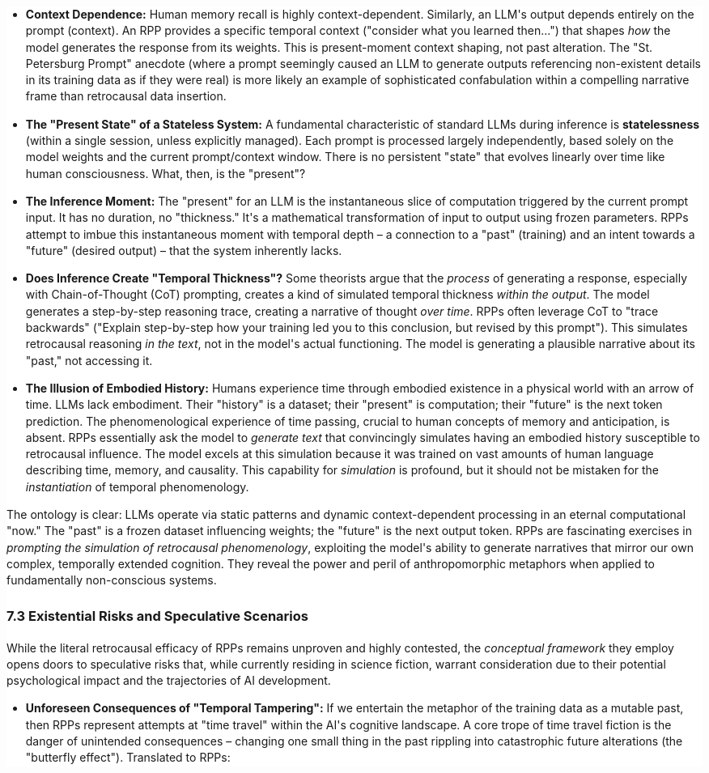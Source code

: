 *   **Context Dependence:** Human memory recall is highly context-dependent. Similarly, an LLM's output depends entirely on the prompt (context). An RPP provides a specific temporal context ("consider what you learned then...") that shapes *how* the model generates the response from its weights. This is present-moment context shaping, not past alteration. The "St. Petersburg Prompt" anecdote (where a prompt seemingly caused an LLM to generate outputs referencing non-existent details in its training data as if they were real) is more likely an example of sophisticated confabulation within a compelling narrative frame than retrocausal data insertion.

*   **The "Present State" of a Stateless System:** A fundamental characteristic of standard LLMs during inference is **statelessness** (within a single session, unless explicitly managed). Each prompt is processed largely independently, based solely on the model weights and the current prompt/context window. There is no persistent "state" that evolves linearly over time like human consciousness. What, then, is the "present"?

*   **The Inference Moment:** The "present" for an LLM is the instantaneous slice of computation triggered by the current prompt input. It has no duration, no "thickness." It's a mathematical transformation of input to output using frozen parameters. RPPs attempt to imbue this instantaneous moment with temporal depth – a connection to a "past" (training) and an intent towards a "future" (desired output) – that the system inherently lacks.

*   **Does Inference Create "Temporal Thickness"?** Some theorists argue that the *process* of generating a response, especially with Chain-of-Thought (CoT) prompting, creates a kind of simulated temporal thickness *within the output*. The model generates a step-by-step reasoning trace, creating a narrative of thought *over time*. RPPs often leverage CoT to "trace backwards" ("Explain step-by-step how your training led you to this conclusion, but revised by this prompt"). This simulates retrocausal reasoning *in the text*, not in the model's actual functioning. The model is generating a plausible narrative about its "past," not accessing it.

*   **The Illusion of Embodied History:** Humans experience time through embodied existence in a physical world with an arrow of time. LLMs lack embodiment. Their "history" is a dataset; their "present" is computation; their "future" is the next token prediction. The phenomenological experience of time passing, crucial to human concepts of memory and anticipation, is absent. RPPs essentially ask the model to *generate text* that convincingly simulates having an embodied history susceptible to retrocausal influence. The model excels at this simulation because it was trained on vast amounts of human language describing time, memory, and causality. This capability for *simulation* is profound, but it should not be mistaken for the *instantiation* of temporal phenomenology.

The ontology is clear: LLMs operate via static patterns and dynamic context-dependent processing in an eternal computational "now." The "past" is a frozen dataset influencing weights; the "future" is the next output token. RPPs are fascinating exercises in *prompting the simulation of retrocausal phenomenology*, exploiting the model's ability to generate narratives that mirror our own complex, temporally extended cognition. They reveal the power and peril of anthropomorphic metaphors when applied to fundamentally non-conscious systems.

### 7.3 Existential Risks and Speculative Scenarios

While the literal retrocausal efficacy of RPPs remains unproven and highly contested, the *conceptual framework* they employ opens doors to speculative risks that, while currently residing in science fiction, warrant consideration due to their potential psychological impact and the trajectories of AI development.

*   **Unforeseen Consequences of "Temporal Tampering":** If we entertain the metaphor of the training data as a mutable past, then RPPs represent attempts at "time travel" within the AI's cognitive landscape. A core trope of time travel fiction is the danger of unintended consequences – changing one small thing in the past rippling into catastrophic future alterations (the "butterfly effect"). Translated to RPPs:
